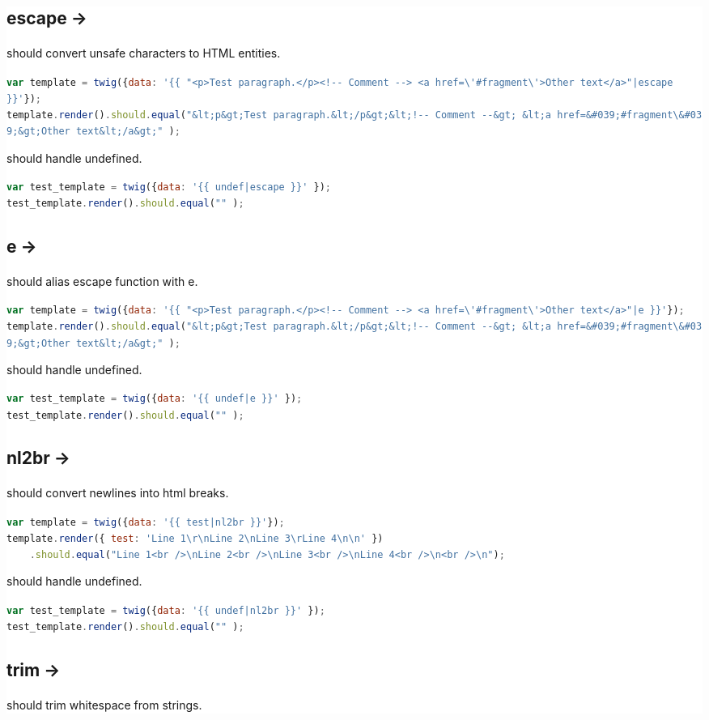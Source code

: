 <a name="twigjs-filters---escape--"></a>
## escape ->
should convert unsafe characters to HTML entities.

```js
var template = twig({data: '{{ "<p>Test paragraph.</p><!-- Comment --> <a href=\'#fragment\'>Other text</a>"|escape }}'});
template.render().should.equal("&lt;p&gt;Test paragraph.&lt;/p&gt;&lt;!-- Comment --&gt; &lt;a href=&#039;#fragment\&#039;&gt;Other text&lt;/a&gt;" );
```

should handle undefined.

```js
var test_template = twig({data: '{{ undef|escape }}' });
test_template.render().should.equal("" );
```

<a name="twigjs-filters---e--"></a>
## e ->
should alias escape function with e.

```js
var template = twig({data: '{{ "<p>Test paragraph.</p><!-- Comment --> <a href=\'#fragment\'>Other text</a>"|e }}'});
template.render().should.equal("&lt;p&gt;Test paragraph.&lt;/p&gt;&lt;!-- Comment --&gt; &lt;a href=&#039;#fragment\&#039;&gt;Other text&lt;/a&gt;" );
```

should handle undefined.

```js
var test_template = twig({data: '{{ undef|e }}' });
test_template.render().should.equal("" );
```

<a name="twigjs-filters---nl2br--"></a>
## nl2br ->
should convert newlines into html breaks.

```js
var template = twig({data: '{{ test|nl2br }}'});
template.render({ test: 'Line 1\r\nLine 2\nLine 3\rLine 4\n\n' })
    .should.equal("Line 1<br />\nLine 2<br />\nLine 3<br />\nLine 4<br />\n<br />\n");
```

should handle undefined.

```js
var test_template = twig({data: '{{ undef|nl2br }}' });
test_template.render().should.equal("" );
```

<a name="twigjs-filters---trim--"></a>
## trim ->
should trim whitespace from strings.
